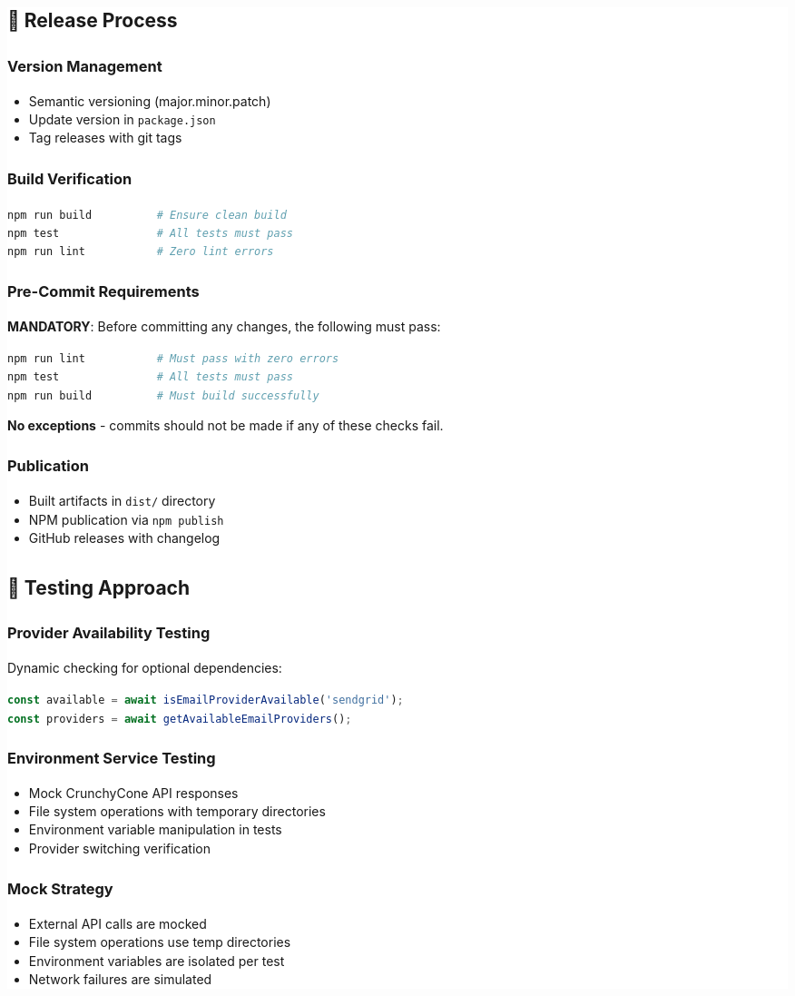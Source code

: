## 🚀 Release Process

### Version Management
- Semantic versioning (major.minor.patch)
- Update version in `package.json`
- Tag releases with git tags

### Build Verification
```bash
npm run build          # Ensure clean build
npm test               # All tests must pass
npm run lint           # Zero lint errors
```

### Pre-Commit Requirements
**MANDATORY**: Before committing any changes, the following must pass:
```bash
npm run lint           # Must pass with zero errors
npm test               # All tests must pass
npm run build          # Must build successfully
```
**No exceptions** - commits should not be made if any of these checks fail.

### Publication
- Built artifacts in `dist/` directory
- NPM publication via `npm publish`
- GitHub releases with changelog

## 🧪 Testing Approach

### Provider Availability Testing
Dynamic checking for optional dependencies:
```typescript
const available = await isEmailProviderAvailable('sendgrid');
const providers = await getAvailableEmailProviders();
```

### Environment Service Testing
- Mock CrunchyCone API responses
- File system operations with temporary directories
- Environment variable manipulation in tests
- Provider switching verification

### Mock Strategy
- External API calls are mocked
- File system operations use temp directories
- Environment variables are isolated per test
- Network failures are simulated

